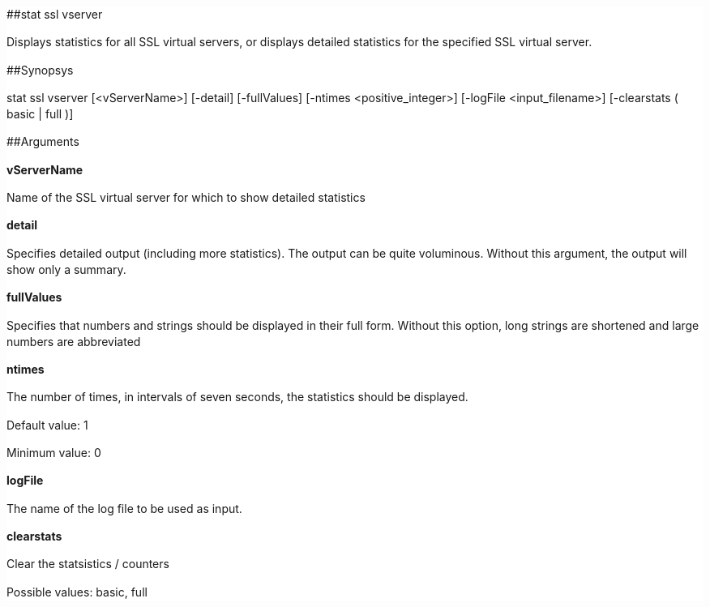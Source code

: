 





##stat ssl vserver



Displays statistics for all SSL virtual servers, or displays detailed statistics for the specified SSL virtual server.





##Synopsys



stat ssl vserver [&lt;vServerName>] [-detail] [-fullValues] [-ntimes &lt;positive_integer>] [-logFile &lt;input_filename>] [-clearstats ( basic | full )]





##Arguments



<b>vServerName</b>

Name of the SSL virtual server for which to show detailed statistics



<b>detail</b>

Specifies detailed output (including more statistics). The output can be quite voluminous. Without this argument, the output will show only a summary.



<b>fullValues</b>

Specifies that numbers and strings should be displayed in their full form. Without this option, long strings are shortened and large numbers are abbreviated



<b>ntimes</b>

The number of times, in intervals of seven seconds, the statistics should be displayed.

Default value: 1

Minimum value: 0



<b>logFile</b>

The name of the log file to be used as input.



<b>clearstats</b>

Clear the statsistics / counters

Possible values: basic, full
